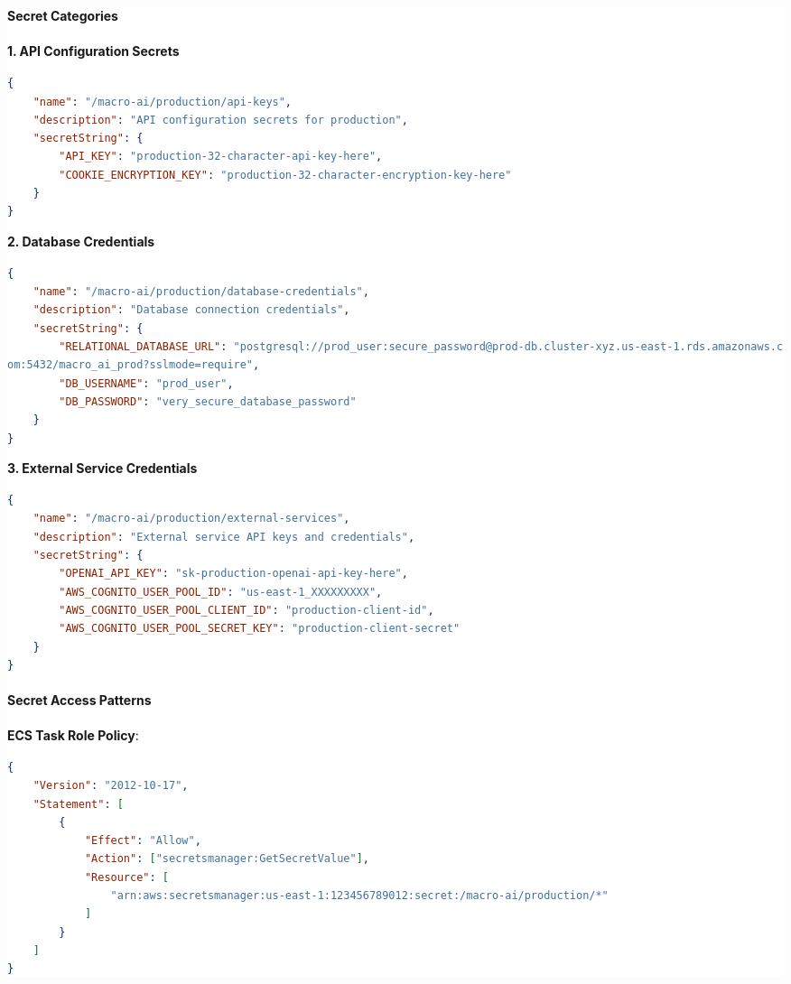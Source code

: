 #### Secret Categories

**1. API Configuration Secrets**

```json
{
	"name": "/macro-ai/production/api-keys",
	"description": "API configuration secrets for production",
	"secretString": {
		"API_KEY": "production-32-character-api-key-here",
		"COOKIE_ENCRYPTION_KEY": "production-32-character-encryption-key-here"
	}
}
```

**2. Database Credentials**

```json
{
	"name": "/macro-ai/production/database-credentials",
	"description": "Database connection credentials",
	"secretString": {
		"RELATIONAL_DATABASE_URL": "postgresql://prod_user:secure_password@prod-db.cluster-xyz.us-east-1.rds.amazonaws.com:5432/macro_ai_prod?sslmode=require",
		"DB_USERNAME": "prod_user",
		"DB_PASSWORD": "very_secure_database_password"
	}
}
```

**3. External Service Credentials**

```json
{
	"name": "/macro-ai/production/external-services",
	"description": "External service API keys and credentials",
	"secretString": {
		"OPENAI_API_KEY": "sk-production-openai-api-key-here",
		"AWS_COGNITO_USER_POOL_ID": "us-east-1_XXXXXXXXX",
		"AWS_COGNITO_USER_POOL_CLIENT_ID": "production-client-id",
		"AWS_COGNITO_USER_POOL_SECRET_KEY": "production-client-secret"
	}
}
```

#### Secret Access Patterns

**ECS Task Role Policy**:

```json
{
	"Version": "2012-10-17",
	"Statement": [
		{
			"Effect": "Allow",
			"Action": ["secretsmanager:GetSecretValue"],
			"Resource": [
				"arn:aws:secretsmanager:us-east-1:123456789012:secret:/macro-ai/production/*"
			]
		}
	]
}
```
